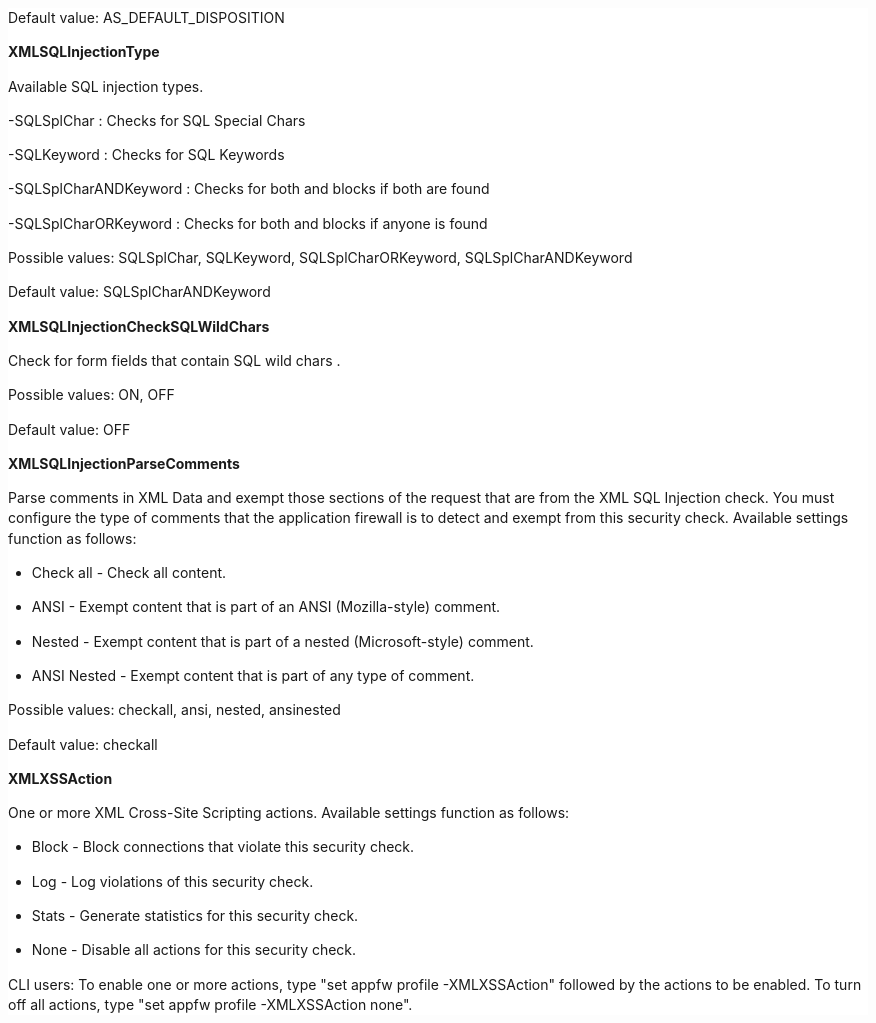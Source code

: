Default value: AS_DEFAULT_DISPOSITION



<b>XMLSQLInjectionType</b>

Available SQL injection types.

-SQLSplChar              : Checks for SQL Special Chars

-SQLKeyword              : Checks for SQL Keywords

-SQLSplCharANDKeyword    : Checks for both and blocks if both are found

-SQLSplCharORKeyword     : Checks for both and blocks if anyone is found

Possible values: SQLSplChar, SQLKeyword, SQLSplCharORKeyword, SQLSplCharANDKeyword

Default value: SQLSplCharANDKeyword



<b>XMLSQLInjectionCheckSQLWildChars</b>

Check for form fields that contain SQL wild chars .

Possible values: ON, OFF

Default value: OFF



<b>XMLSQLInjectionParseComments</b>

Parse comments in XML Data and exempt those sections of the request that are from the XML SQL Injection check. You must configure the type of comments that the application firewall is to detect and exempt from this security check. Available settings function as follows:

* Check all - Check all content.

* ANSI - Exempt content that is part of an ANSI (Mozilla-style) comment. 

* Nested - Exempt content that is part of a nested (Microsoft-style) comment.

* ANSI Nested - Exempt content that is part of any type of comment.

Possible values: checkall, ansi, nested, ansinested

Default value: checkall



<b>XMLXSSAction</b>

One or more XML Cross-Site Scripting actions. Available settings function as follows:

* Block - Block connections that violate this security check.

* Log - Log violations of this security check.

* Stats - Generate statistics for this security check.

* None - Disable all actions for this security check.

CLI users: To enable one or more actions, type "set appfw profile -XMLXSSAction" followed by the actions to be enabled. To turn off all actions, type "set appfw profile -XMLXSSAction none".
